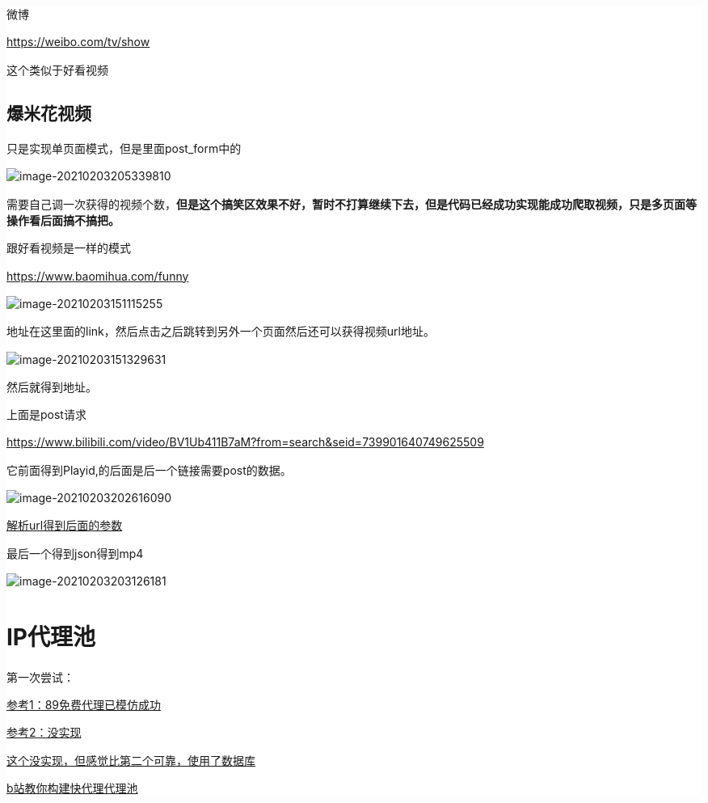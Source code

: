 

微博

https://weibo.com/tv/show

这个类似于好看视频





## 爆米花视频

只是实现单页面模式，但是里面post_form中的

![image-20210203205339810](/image-20210203205339810.png)

需要自己调一次获得的视频个数，**但是这个搞笑区效果不好，暂时不打算继续下去，但是代码已经成功实现能成功爬取视频，只是多页面等操作看后面搞不搞把。**

跟好看视频是一样的模式

https://www.baomihua.com/funny

![image-20210203151115255](/image-20210203151115255.png)

地址在这里面的link，然后点击之后跳转到另外一个页面然后还可以获得视频url地址。

![image-20210203151329631](/image-20210203151329631.png)



然后就得到地址。

上面是post请求

https://www.bilibili.com/video/BV1Ub411B7aM?from=search&seid=739901640749625509

它前面得到Playid,的后面是后一个链接需要post的数据。

![image-20210203202616090](/image-20210203202616090.png)

[解析url得到后面的参数](https://blog.csdn.net/qq_41236493/article/details/96470760)

最后一个得到json得到mp4

![image-20210203203126181](/image-20210203203126181.png)



# IP代理池

第一次尝试：

[参考1：89免费代理已模仿成功](https://blog.csdn.net/weixin_49738000/article/details/112344463)

[参考2：没实现](https://blog.csdn.net/weixin_44613063/article/details/102538757)

[这个没实现，但感觉比第二个可靠，使用了数据库](https://blog.csdn.net/stephen_curry300/article/details/108952806)

[b站教你构建快代理代理池](https://www.bilibili.com/video/BV1RJ411Y7nm?t=4536)
